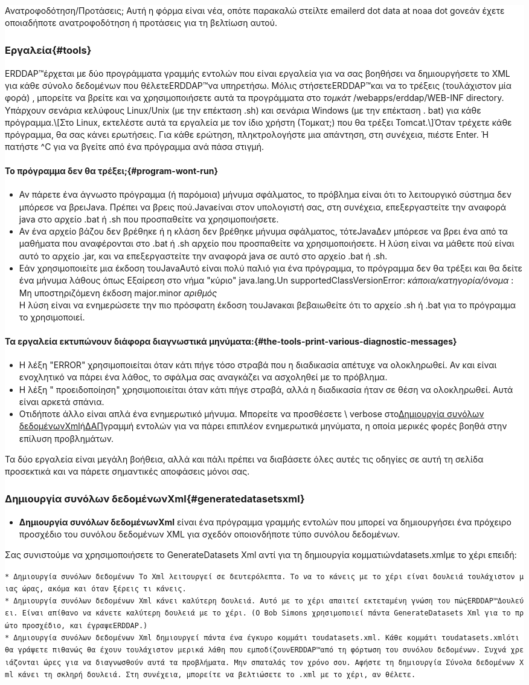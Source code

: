 Ανατροφοδότηση/Προτάσεις; Αυτή η φόρμα είναι νέα, οπότε παρακαλώ στείλτε emailerd dot data at noaa dot govεάν έχετε οποιαδήποτε ανατροφοδότηση ή προτάσεις για τη βελτίωση αυτού.

### Εργαλεία{#tools} 
ERDDAP™έρχεται με δύο προγράμματα γραμμής εντολών που είναι εργαλεία για να σας βοηθήσει να δημιουργήσετε το XML για κάθε σύνολο δεδομένων που θέλετεERDDAP™να υπηρετήσω. Μόλις στήσετεERDDAP™και να το τρέξεις (τουλάχιστον μία φορά) , μπορείτε να βρείτε και να χρησιμοποιήσετε αυτά τα προγράμματα στο *τομκάτ* /webapps/erddap/WEB-INF directory. Υπάρχουν σενάρια κελύφους Linux/Unix (με την επέκταση .sh) και σενάρια Windows (με την επέκταση . bat) για κάθε πρόγραμμα.\\[Στο Linux, εκτελέστε αυτά τα εργαλεία με τον ίδιο χρήστη (Τομκατ;) που θα τρέξει Tomcat.\\]Όταν τρέχετε κάθε πρόγραμμα, θα σας κάνει ερωτήσεις. Για κάθε ερώτηση, πληκτρολογήστε μια απάντηση, στη συνέχεια, πιέστε Enter. Ή πατήστε ^C για να βγείτε από ένα πρόγραμμα ανά πάσα στιγμή.

#### Το πρόγραμμα δεν θα τρέξει;{#program-wont-run} 

* Αν πάρετε ένα άγνωστο πρόγραμμα (ή παρόμοια) μήνυμα σφάλματος, το πρόβλημα είναι ότι το λειτουργικό σύστημα δεν μπόρεσε να βρειJava. Πρέπει να βρεις πού.Javaείναι στον υπολογιστή σας, στη συνέχεια, επεξεργαστείτε την αναφορά java στο αρχείο .bat ή .sh που προσπαθείτε να χρησιμοποιήσετε.
* Αν ένα αρχείο βάζου δεν βρέθηκε ή η κλάση δεν βρέθηκε μήνυμα σφάλματος, τότεJavaΔεν μπόρεσε να βρει ένα από τα μαθήματα που αναφέρονται στο .bat ή .sh αρχείο που προσπαθείτε να χρησιμοποιήσετε. Η λύση είναι να μάθετε πού είναι αυτό το αρχείο .jar, και να επεξεργαστείτε την αναφορά java σε αυτό στο αρχείο .bat ή .sh.
* Εάν χρησιμοποιείτε μια έκδοση τουJavaΑυτό είναι πολύ παλιό για ένα πρόγραμμα, το πρόγραμμα δεν θα τρέξει και θα δείτε ένα μήνυμα λάθους όπως
Εξαίρεση στο νήμα "κύριο" java.lang.Un supportedClassVersionError:
     *κάποια/κατηγορία/όνομα* : Μη υποστηριζόμενη έκδοση major.minor *αριθμός*   
Η λύση είναι να ενημερώσετε την πιο πρόσφατη έκδοση τουJavaκαι βεβαιωθείτε ότι το αρχείο .sh ή .bat για το πρόγραμμα το χρησιμοποιεί.

#### Τα εργαλεία εκτυπώνουν διάφορα διαγνωστικά μηνύματα:{#the-tools-print-various-diagnostic-messages} 

* Η λέξη "ERROR" χρησιμοποιείται όταν κάτι πήγε τόσο στραβά που η διαδικασία απέτυχε να ολοκληρωθεί. Αν και είναι ενοχλητικό να πάρει ένα λάθος, το σφάλμα σας αναγκάζει να ασχοληθεί με το πρόβλημα.
* Η λέξη " προειδοποίηση" χρησιμοποιείται όταν κάτι πήγε στραβά, αλλά η διαδικασία ήταν σε θέση να ολοκληρωθεί. Αυτά είναι αρκετά σπάνια.
* Οτιδήποτε άλλο είναι απλά ένα ενημερωτικό μήνυμα. Μπορείτε να προσθέσετε \\ verbose στο[Δημιουργία συνόλων δεδομένωνXml](#generatedatasetsxml)ή[ΔΑΠ](#dasdds)γραμμή εντολών για να πάρει επιπλέον ενημερωτικά μηνύματα, η οποία μερικές φορές βοηθά στην επίλυση προβλημάτων.

Τα δύο εργαλεία είναι μεγάλη βοήθεια, αλλά και πάλι πρέπει να διαβάσετε όλες αυτές τις οδηγίες σε αυτή τη σελίδα προσεκτικά και να πάρετε σημαντικές αποφάσεις μόνοι σας.

### Δημιουργία συνόλων δεδομένωνXml{#generatedatasetsxml} 
*    **Δημιουργία συνόλων δεδομένωνXml** είναι ένα πρόγραμμα γραμμής εντολών που μπορεί να δημιουργήσει ένα πρόχειρο προσχέδιο του συνόλου δεδομένων XML για σχεδόν οποιονδήποτε τύπο συνόλου δεδομένων.
    
Σας συνιστούμε να χρησιμοποιήσετε το GenerateDatasets Xml αντί για τη δημιουργία κομματιώνdatasets.xmlμε το χέρι επειδή:
    
    * Δημιουργία συνόλων δεδομένων Το Xml λειτουργεί σε δευτερόλεπτα. Το να το κάνεις με το χέρι είναι δουλειά τουλάχιστον μιας ώρας, ακόμα και όταν ξέρεις τι κάνεις.
    * Δημιουργία συνόλων δεδομένων Xml κάνει καλύτερη δουλειά. Αυτό με το χέρι απαιτεί εκτεταμένη γνώση του πώςERDDAP™Δουλεύει. Είναι απίθανο να κάνετε καλύτερη δουλειά με το χέρι. (Ο Bob Simons χρησιμοποιεί πάντα GenerateDatasets Xml για το πρώτο προσχέδιο, και έγραψεERDDAP.) 
    * Δημιουργία συνόλων δεδομένων Xml δημιουργεί πάντα ένα έγκυρο κομμάτι τουdatasets.xml. Κάθε κομμάτι τουdatasets.xmlότι θα γράψετε πιθανώς θα έχουν τουλάχιστον μερικά λάθη που εμποδίζουνERDDAP™από τη φόρτωση του συνόλου δεδομένων. Συχνά χρειάζονται ώρες για να διαγνωσθούν αυτά τα προβλήματα. Μην σπαταλάς τον χρόνο σου. Αφήστε τη δημιουργία Σύνολα δεδομένων Xml κάνει τη σκληρή δουλειά. Στη συνέχεια, μπορείτε να βελτιώσετε το .xml με το χέρι, αν θέλετε.
    
